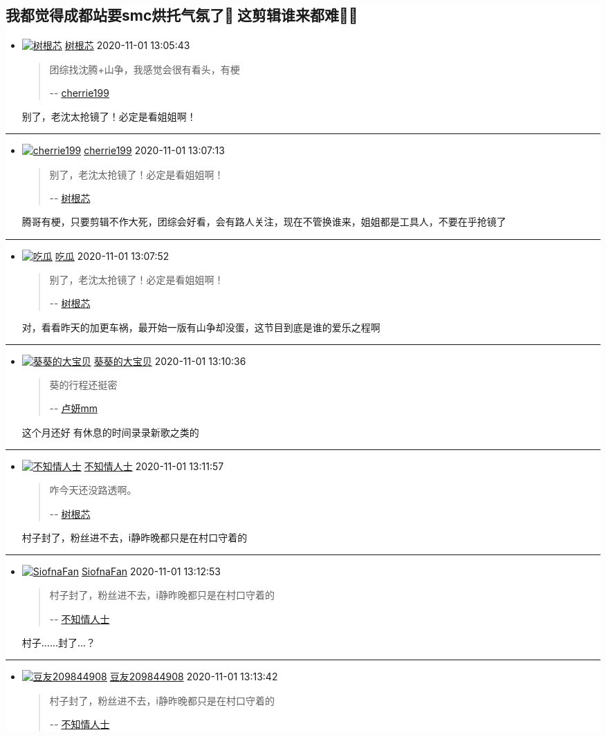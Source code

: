   我都觉得成都站要smc烘托气氛了🤣 这剪辑谁来都难🤦‍♂️  
---
* [![树根芯](../../image/icon/u150517926-1.jpg)](https://www.douban.com/people/150517926/)    [树根芯](https://www.douban.com/people/150517926/)    2020-11-01 13:05:43  
  >团综找沈腾+山争，我感觉会很有看头，有梗  
  >
  >-- [cherrie199](https://www.douban.com/people/195510471/)  
  
  别了，老沈太抢镜了！必定是看姐姐啊！  
---
* [![cherrie199](../../image/icon/u195510471-1.jpg)](https://www.douban.com/people/195510471/)    [cherrie199](https://www.douban.com/people/195510471/)    2020-11-01 13:07:13  
  >别了，老沈太抢镜了！必定是看姐姐啊！  
  >
  >-- [树根芯](https://www.douban.com/people/150517926/)  
  
  腾哥有梗，只要剪辑不作大死，团综会好看，会有路人关注，现在不管换谁来，姐姐都是工具人，不要在乎抢镜了  
---
* [![吃瓜](../../image/icon/u219893584-2.jpg)](https://www.douban.com/people/219893584/)    [吃瓜](https://www.douban.com/people/219893584/)    2020-11-01 13:07:52  
  >别了，老沈太抢镜了！必定是看姐姐啊！  
  >
  >-- [树根芯](https://www.douban.com/people/150517926/)  
  
  对，看看昨天的加更车祸，最开始一版有山争却没蛋，这节目到底是谁的爱乐之程啊  
---
* [![葵葵的大宝贝](../../image/icon/u196003397-1.jpg)](https://www.douban.com/people/196003397/)    [葵葵的大宝贝](https://www.douban.com/people/196003397/)    2020-11-01 13:10:36  
  >葵的行程还挺密  
  >
  >-- [卢妍mm](https://www.douban.com/people/80682689/)  
  
  这个月还好  有休息的时间录录新歌之类的  
---
* [![不知情人士](../../image/icon/u4105709-27.jpg)](https://www.douban.com/people/yiyimemory/)    [不知情人士](https://www.douban.com/people/yiyimemory/)    2020-11-01 13:11:57  
  >咋今天还没路透啊。  
  >
  >-- [树根芯](https://www.douban.com/people/150517926/)  
  
  村子封了，粉丝进不去，i静昨晚都只是在村口守着的  
---
* [![SiofnaFan](../../image/icon/u180076918-2.jpg)](https://www.douban.com/people/180076918/)    [SiofnaFan](https://www.douban.com/people/180076918/)    2020-11-01 13:12:53  
  >村子封了，粉丝进不去，i静昨晚都只是在村口守着的  
  >
  >-- [不知情人士](https://www.douban.com/people/yiyimemory/)  
  
  村子……封了…？  
---
* [![豆友209844908](../../image/icon/user_normal.jpg)](https://www.douban.com/people/209844908/)    [豆友209844908](https://www.douban.com/people/209844908/)    2020-11-01 13:13:42  
  >村子封了，粉丝进不去，i静昨晚都只是在村口守着的  
  >
  >-- [不知情人士](https://www.douban.com/people/yiyimemory/)  
  